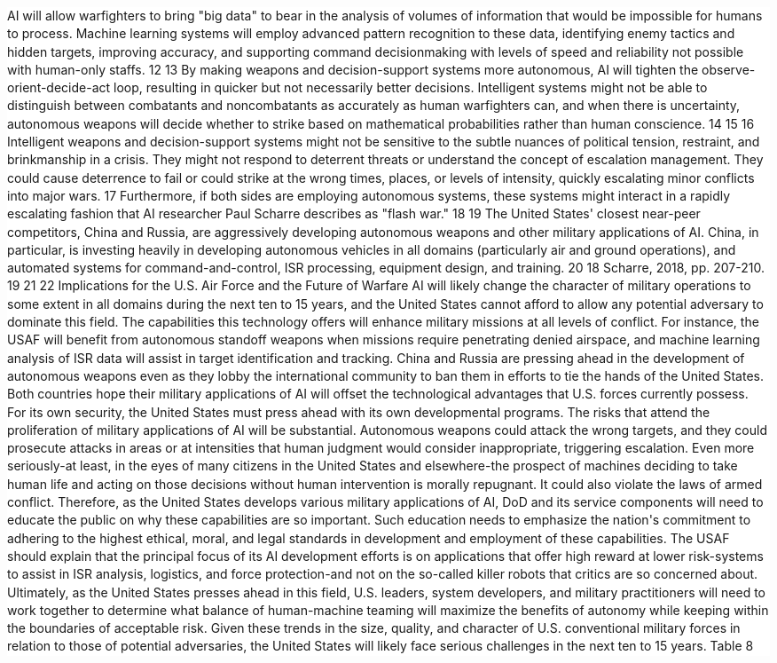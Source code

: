 AI will allow warfighters to bring "big data" to bear in the analysis of volumes of information that would be impossible for humans to process. Machine learning systems will employ advanced pattern recognition to these data, identifying enemy tactics and hidden targets, improving accuracy, and supporting command decisionmaking with levels of speed and reliability not possible with human-only staffs. 
12
13
By making weapons and decision-support systems more autonomous, AI will tighten the observe-orient-decide-act loop, resulting in quicker but not necessarily better decisions. Intelligent systems might not be able to distinguish between combatants and noncombatants as accurately as human warfighters can, and when there is uncertainty, autonomous weapons will decide whether to strike based on mathematical probabilities rather than human conscience. 
14
15
16
Intelligent weapons and decision-support systems might not be sensitive to the subtle nuances of political tension, restraint, and brinkmanship in a crisis. They might not respond to deterrent threats or understand the concept of escalation management. They could cause deterrence to fail or could strike at the wrong times, places, or levels of intensity, quickly escalating minor conflicts into major wars. 17 Furthermore, if both sides are employing autonomous systems, these systems might interact in a rapidly escalating fashion that AI researcher Paul Scharre describes as "flash war." 
18
19
The United States' closest near-peer competitors, China and Russia, are aggressively developing autonomous weapons and other military applications of AI. China, in particular, is investing heavily in developing autonomous vehicles in all domains (particularly air and ground operations), and automated systems for command-and-control, ISR processing, equipment design, and training. 
20
18
Scharre, 2018, pp. 207-210. 19
21
22
Implications for the U.S. Air Force and the Future of Warfare AI will likely change the character of military operations to some extent in all domains during the next ten to 15 years, and the United States cannot afford to allow any potential adversary to dominate this field. The capabilities this technology offers will enhance military missions at all levels of conflict. For instance, the USAF will benefit from autonomous standoff weapons when missions require penetrating denied airspace, and machine learning analysis of ISR data will assist in target identification and tracking. China and Russia are pressing ahead in the development of autonomous weapons even as they lobby the international community to ban them in efforts to tie the hands of the United States. Both countries hope their military applications of AI will offset the technological advantages that U.S. forces currently possess. For its own security, the United States must press ahead with its own developmental programs.
The risks that attend the proliferation of military applications of AI will be substantial. Autonomous weapons could attack the wrong targets, and they could prosecute attacks in areas or at intensities that human judgment would consider inappropriate, triggering escalation. Even more seriously-at least, in the eyes of many citizens in the United States and elsewhere-the prospect of machines deciding to take human life and acting on those decisions without human intervention is morally repugnant. It could also violate the laws of armed conflict.
Therefore, as the United States develops various military applications of AI, DoD and its service components will need to educate the public on why these capabilities are so important. Such education needs to emphasize the nation's commitment to adhering to the highest ethical, moral, and legal standards in development and employment of these capabilities. The USAF should explain that the principal focus of its AI development efforts is on applications that offer high reward at lower risk-systems to assist in ISR analysis, logistics, and force protection-and not on the so-called killer robots that critics are so concerned about.
Ultimately, as the United States presses ahead in this field, U.S. leaders, system developers, and military practitioners will need to work together to determine what balance of human-machine teaming will maximize the benefits of autonomy while keeping within the boundaries of acceptable risk.
Given these trends in the size, quality, and character of U.S. conventional military forces in relation to those of potential adversaries, the United States will likely face serious challenges in the next ten to 15 years. Table 
8